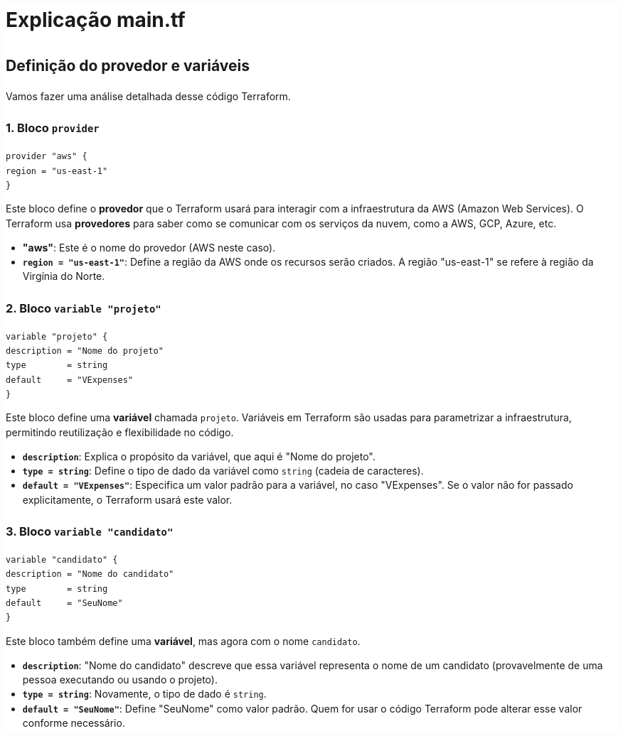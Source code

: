 # Explicação main.tf

## Definição do provedor e variáveis

Vamos fazer uma análise detalhada desse código Terraform.

### **1\. Bloco `provider`**

  
`provider "aws" {`  
  `region = "us-east-1"`  
`}`

Este bloco define o **provedor** que o Terraform usará para interagir com a infraestrutura da AWS (Amazon Web Services). O Terraform usa **provedores** para saber como se comunicar com os serviços da nuvem, como a AWS, GCP, Azure, etc.

* **"aws"**: Este é o nome do provedor (AWS neste caso).  
* **`region = "us-east-1"`**: Define a região da AWS onde os recursos serão criados. A região "us-east-1" se refere à região da Virgínia do Norte.

### **2\. Bloco `variable "projeto"`**

  
`variable "projeto" {`  
  `description = "Nome do projeto"`  
  `type        = string`  
  `default     = "VExpenses"`  
`}`

Este bloco define uma **variável** chamada `projeto`. Variáveis em Terraform são usadas para parametrizar a infraestrutura, permitindo reutilização e flexibilidade no código.

* **`description`**: Explica o propósito da variável, que aqui é "Nome do projeto".  
* **`type = string`**: Define o tipo de dado da variável como `string` (cadeia de caracteres).  
* **`default = "VExpenses"`**: Especifica um valor padrão para a variável, no caso "VExpenses". Se o valor não for passado explicitamente, o Terraform usará este valor.

### **3\. Bloco `variable "candidato"`**

  
`variable "candidato" {`  
  `description = "Nome do candidato"`  
  `type        = string`  
  `default     = "SeuNome"`  
`}`

Este bloco também define uma **variável**, mas agora com o nome `candidato`.

* **`description`**: "Nome do candidato" descreve que essa variável representa o nome de um candidato (provavelmente de uma pessoa executando ou usando o projeto).  
* **`type = string`**: Novamente, o tipo de dado é `string`.  
* **`default = "SeuNome"`**: Define "SeuNome" como valor padrão. Quem for usar o código Terraform pode alterar esse valor conforme necessário.

